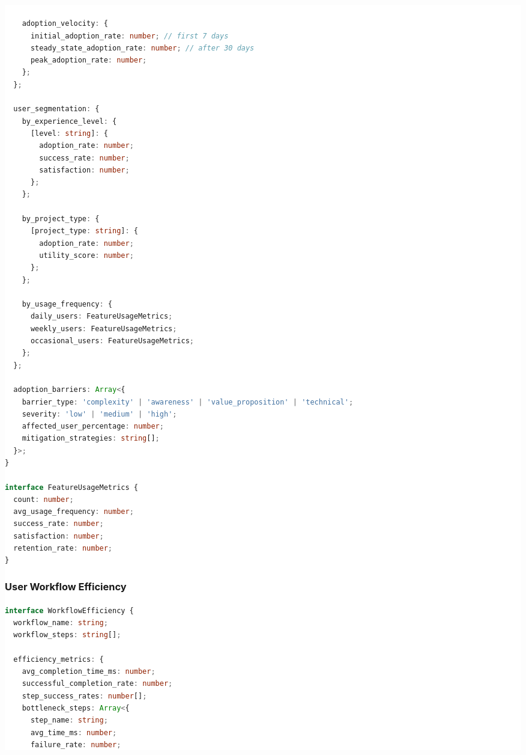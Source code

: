 ```typescript
    
    adoption_velocity: {
      initial_adoption_rate: number; // first 7 days
      steady_state_adoption_rate: number; // after 30 days
      peak_adoption_rate: number;
    };
  };
  
  user_segmentation: {
    by_experience_level: {
      [level: string]: {
        adoption_rate: number;
        success_rate: number;
        satisfaction: number;
      };
    };
    
    by_project_type: {
      [project_type: string]: {
        adoption_rate: number;
        utility_score: number;
      };
    };
    
    by_usage_frequency: {
      daily_users: FeatureUsageMetrics;
      weekly_users: FeatureUsageMetrics;
      occasional_users: FeatureUsageMetrics;
    };
  };
  
  adoption_barriers: Array<{
    barrier_type: 'complexity' | 'awareness' | 'value_proposition' | 'technical';
    severity: 'low' | 'medium' | 'high';
    affected_user_percentage: number;
    mitigation_strategies: string[];
  }>;
}

interface FeatureUsageMetrics {
  count: number;
  avg_usage_frequency: number;
  success_rate: number;
  satisfaction: number;
  retention_rate: number;
}
```

### User Workflow Efficiency

```typescript
interface WorkflowEfficiency {
  workflow_name: string;
  workflow_steps: string[];
  
  efficiency_metrics: {
    avg_completion_time_ms: number;
    successful_completion_rate: number;
    step_success_rates: number[];
    bottleneck_steps: Array<{
      step_name: string;
      avg_time_ms: number;
      failure_rate: number;
```